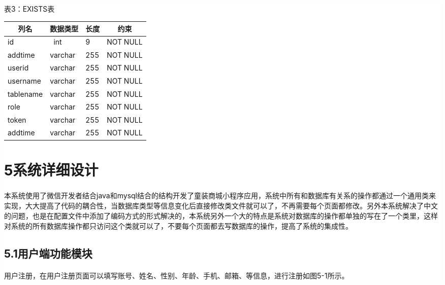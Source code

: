 表3：EXISTS表

|列名|数据类型|长度|约束|
| - | - | - | - |
|id|` `int|9|NOT NULL |
|addtime|varchar|255|NOT NULL|
|userid|varchar|255|NOT NULL|
|username|varchar|255|NOT NULL|
|tablename|varchar|255|NOT NULL|
|role|varchar|255|NOT NULL|
|token|varchar|255|NOT NULL|
|addtime|varchar|255|NOT NULL|


# 5系统详细设计
本系统使用了微信开发者结合java和mysql结合的结构开发了童装商城小程序应用，系统中所有和数据库有关系的操作都通过一个通用类来实现，大大提高了代码的耦合性，当数据库类型等信息变化后直接修改类文件就可以了，不再需要每个页面都修改。另外本系统解决了中文的问题，也是在配置文件中添加了编码方式的形式解决的，本系统另外一个大的特点是系统对数据库的操作都单独的写在了一个类里，这样对系统的所有数据库操作都只访问这个类就可以了，不要每个页面都去写数据库的操作，提高了系统的集成性。
## 5.1用户端功能模块
用户注册，在用户注册页面可以填写账号、姓名、性别、年龄、手机、邮箱、等信息，进行注册如图5-1所示。
